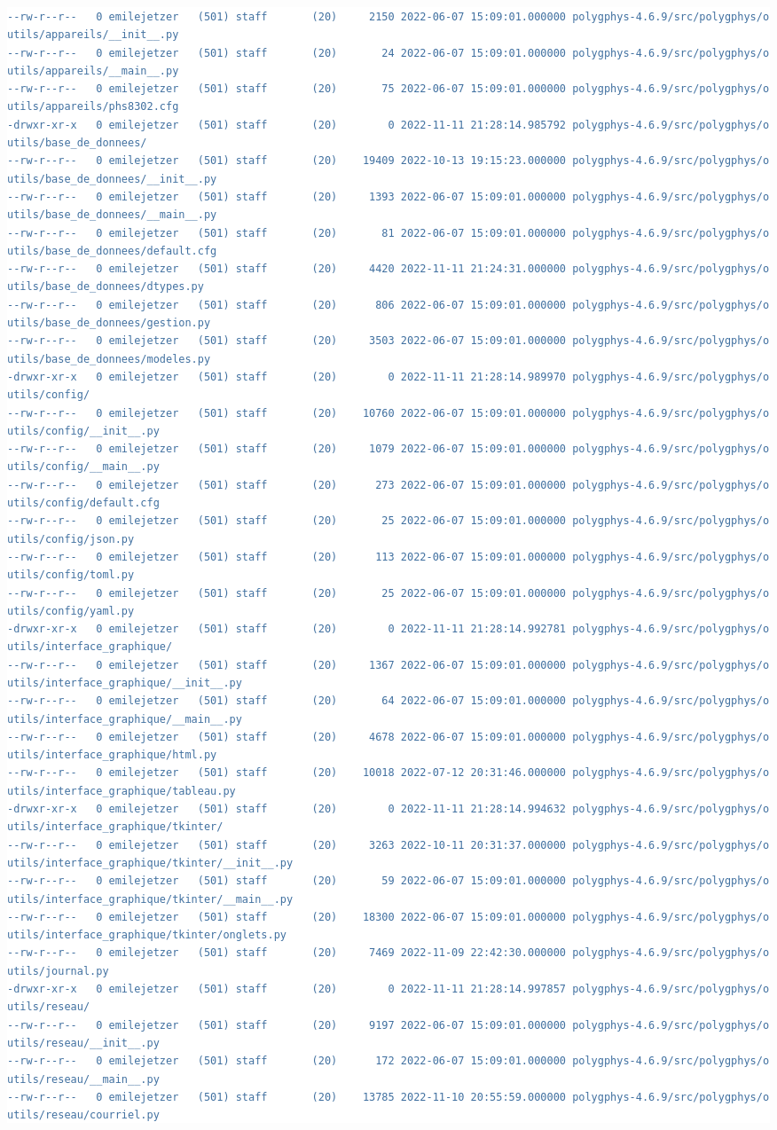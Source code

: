 ```diff
--rw-r--r--   0 emilejetzer   (501) staff       (20)     2150 2022-06-07 15:09:01.000000 polygphys-4.6.9/src/polygphys/outils/appareils/__init__.py
--rw-r--r--   0 emilejetzer   (501) staff       (20)       24 2022-06-07 15:09:01.000000 polygphys-4.6.9/src/polygphys/outils/appareils/__main__.py
--rw-r--r--   0 emilejetzer   (501) staff       (20)       75 2022-06-07 15:09:01.000000 polygphys-4.6.9/src/polygphys/outils/appareils/phs8302.cfg
-drwxr-xr-x   0 emilejetzer   (501) staff       (20)        0 2022-11-11 21:28:14.985792 polygphys-4.6.9/src/polygphys/outils/base_de_donnees/
--rw-r--r--   0 emilejetzer   (501) staff       (20)    19409 2022-10-13 19:15:23.000000 polygphys-4.6.9/src/polygphys/outils/base_de_donnees/__init__.py
--rw-r--r--   0 emilejetzer   (501) staff       (20)     1393 2022-06-07 15:09:01.000000 polygphys-4.6.9/src/polygphys/outils/base_de_donnees/__main__.py
--rw-r--r--   0 emilejetzer   (501) staff       (20)       81 2022-06-07 15:09:01.000000 polygphys-4.6.9/src/polygphys/outils/base_de_donnees/default.cfg
--rw-r--r--   0 emilejetzer   (501) staff       (20)     4420 2022-11-11 21:24:31.000000 polygphys-4.6.9/src/polygphys/outils/base_de_donnees/dtypes.py
--rw-r--r--   0 emilejetzer   (501) staff       (20)      806 2022-06-07 15:09:01.000000 polygphys-4.6.9/src/polygphys/outils/base_de_donnees/gestion.py
--rw-r--r--   0 emilejetzer   (501) staff       (20)     3503 2022-06-07 15:09:01.000000 polygphys-4.6.9/src/polygphys/outils/base_de_donnees/modeles.py
-drwxr-xr-x   0 emilejetzer   (501) staff       (20)        0 2022-11-11 21:28:14.989970 polygphys-4.6.9/src/polygphys/outils/config/
--rw-r--r--   0 emilejetzer   (501) staff       (20)    10760 2022-06-07 15:09:01.000000 polygphys-4.6.9/src/polygphys/outils/config/__init__.py
--rw-r--r--   0 emilejetzer   (501) staff       (20)     1079 2022-06-07 15:09:01.000000 polygphys-4.6.9/src/polygphys/outils/config/__main__.py
--rw-r--r--   0 emilejetzer   (501) staff       (20)      273 2022-06-07 15:09:01.000000 polygphys-4.6.9/src/polygphys/outils/config/default.cfg
--rw-r--r--   0 emilejetzer   (501) staff       (20)       25 2022-06-07 15:09:01.000000 polygphys-4.6.9/src/polygphys/outils/config/json.py
--rw-r--r--   0 emilejetzer   (501) staff       (20)      113 2022-06-07 15:09:01.000000 polygphys-4.6.9/src/polygphys/outils/config/toml.py
--rw-r--r--   0 emilejetzer   (501) staff       (20)       25 2022-06-07 15:09:01.000000 polygphys-4.6.9/src/polygphys/outils/config/yaml.py
-drwxr-xr-x   0 emilejetzer   (501) staff       (20)        0 2022-11-11 21:28:14.992781 polygphys-4.6.9/src/polygphys/outils/interface_graphique/
--rw-r--r--   0 emilejetzer   (501) staff       (20)     1367 2022-06-07 15:09:01.000000 polygphys-4.6.9/src/polygphys/outils/interface_graphique/__init__.py
--rw-r--r--   0 emilejetzer   (501) staff       (20)       64 2022-06-07 15:09:01.000000 polygphys-4.6.9/src/polygphys/outils/interface_graphique/__main__.py
--rw-r--r--   0 emilejetzer   (501) staff       (20)     4678 2022-06-07 15:09:01.000000 polygphys-4.6.9/src/polygphys/outils/interface_graphique/html.py
--rw-r--r--   0 emilejetzer   (501) staff       (20)    10018 2022-07-12 20:31:46.000000 polygphys-4.6.9/src/polygphys/outils/interface_graphique/tableau.py
-drwxr-xr-x   0 emilejetzer   (501) staff       (20)        0 2022-11-11 21:28:14.994632 polygphys-4.6.9/src/polygphys/outils/interface_graphique/tkinter/
--rw-r--r--   0 emilejetzer   (501) staff       (20)     3263 2022-10-11 20:31:37.000000 polygphys-4.6.9/src/polygphys/outils/interface_graphique/tkinter/__init__.py
--rw-r--r--   0 emilejetzer   (501) staff       (20)       59 2022-06-07 15:09:01.000000 polygphys-4.6.9/src/polygphys/outils/interface_graphique/tkinter/__main__.py
--rw-r--r--   0 emilejetzer   (501) staff       (20)    18300 2022-06-07 15:09:01.000000 polygphys-4.6.9/src/polygphys/outils/interface_graphique/tkinter/onglets.py
--rw-r--r--   0 emilejetzer   (501) staff       (20)     7469 2022-11-09 22:42:30.000000 polygphys-4.6.9/src/polygphys/outils/journal.py
-drwxr-xr-x   0 emilejetzer   (501) staff       (20)        0 2022-11-11 21:28:14.997857 polygphys-4.6.9/src/polygphys/outils/reseau/
--rw-r--r--   0 emilejetzer   (501) staff       (20)     9197 2022-06-07 15:09:01.000000 polygphys-4.6.9/src/polygphys/outils/reseau/__init__.py
--rw-r--r--   0 emilejetzer   (501) staff       (20)      172 2022-06-07 15:09:01.000000 polygphys-4.6.9/src/polygphys/outils/reseau/__main__.py
--rw-r--r--   0 emilejetzer   (501) staff       (20)    13785 2022-11-10 20:55:59.000000 polygphys-4.6.9/src/polygphys/outils/reseau/courriel.py
```